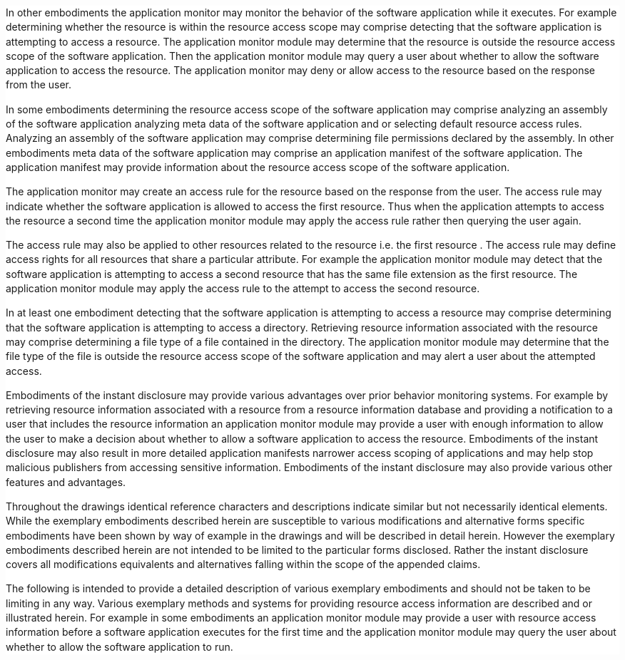 In other embodiments the application monitor may monitor the behavior of the software application while it executes. For example determining whether the resource is within the resource access scope may comprise detecting that the software application is attempting to access a resource. The application monitor module may determine that the resource is outside the resource access scope of the software application. Then the application monitor module may query a user about whether to allow the software application to access the resource. The application monitor may deny or allow access to the resource based on the response from the user.

In some embodiments determining the resource access scope of the software application may comprise analyzing an assembly of the software application analyzing meta data of the software application and or selecting default resource access rules. Analyzing an assembly of the software application may comprise determining file permissions declared by the assembly. In other embodiments meta data of the software application may comprise an application manifest of the software application. The application manifest may provide information about the resource access scope of the software application.

The application monitor may create an access rule for the resource based on the response from the user. The access rule may indicate whether the software application is allowed to access the first resource. Thus when the application attempts to access the resource a second time the application monitor module may apply the access rule rather then querying the user again.

The access rule may also be applied to other resources related to the resource i.e. the first resource . The access rule may define access rights for all resources that share a particular attribute. For example the application monitor module may detect that the software application is attempting to access a second resource that has the same file extension as the first resource. The application monitor module may apply the access rule to the attempt to access the second resource.

In at least one embodiment detecting that the software application is attempting to access a resource may comprise determining that the software application is attempting to access a directory. Retrieving resource information associated with the resource may comprise determining a file type of a file contained in the directory. The application monitor module may determine that the file type of the file is outside the resource access scope of the software application and may alert a user about the attempted access.

Embodiments of the instant disclosure may provide various advantages over prior behavior monitoring systems. For example by retrieving resource information associated with a resource from a resource information database and providing a notification to a user that includes the resource information an application monitor module may provide a user with enough information to allow the user to make a decision about whether to allow a software application to access the resource. Embodiments of the instant disclosure may also result in more detailed application manifests narrower access scoping of applications and may help stop malicious publishers from accessing sensitive information. Embodiments of the instant disclosure may also provide various other features and advantages.

Throughout the drawings identical reference characters and descriptions indicate similar but not necessarily identical elements. While the exemplary embodiments described herein are susceptible to various modifications and alternative forms specific embodiments have been shown by way of example in the drawings and will be described in detail herein. However the exemplary embodiments described herein are not intended to be limited to the particular forms disclosed. Rather the instant disclosure covers all modifications equivalents and alternatives falling within the scope of the appended claims.

The following is intended to provide a detailed description of various exemplary embodiments and should not be taken to be limiting in any way. Various exemplary methods and systems for providing resource access information are described and or illustrated herein. For example in some embodiments an application monitor module may provide a user with resource access information before a software application executes for the first time and the application monitor module may query the user about whether to allow the software application to run.
